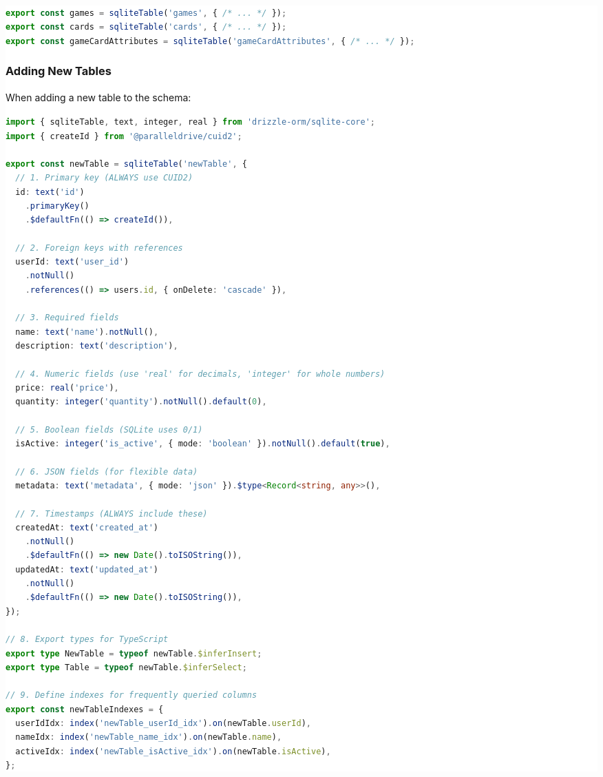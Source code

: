 ```typescript
export const games = sqliteTable('games', { /* ... */ });
export const cards = sqliteTable('cards', { /* ... */ });
export const gameCardAttributes = sqliteTable('gameCardAttributes', { /* ... */ });
```

### Adding New Tables

When adding a new table to the schema:

```typescript
import { sqliteTable, text, integer, real } from 'drizzle-orm/sqlite-core';
import { createId } from '@paralleldrive/cuid2';

export const newTable = sqliteTable('newTable', {
  // 1. Primary key (ALWAYS use CUID2)
  id: text('id')
    .primaryKey()
    .$defaultFn(() => createId()),
  
  // 2. Foreign keys with references
  userId: text('user_id')
    .notNull()
    .references(() => users.id, { onDelete: 'cascade' }),
  
  // 3. Required fields
  name: text('name').notNull(),
  description: text('description'),
  
  // 4. Numeric fields (use 'real' for decimals, 'integer' for whole numbers)
  price: real('price'),
  quantity: integer('quantity').notNull().default(0),
  
  // 5. Boolean fields (SQLite uses 0/1)
  isActive: integer('is_active', { mode: 'boolean' }).notNull().default(true),
  
  // 6. JSON fields (for flexible data)
  metadata: text('metadata', { mode: 'json' }).$type<Record<string, any>>(),
  
  // 7. Timestamps (ALWAYS include these)
  createdAt: text('created_at')
    .notNull()
    .$defaultFn(() => new Date().toISOString()),
  updatedAt: text('updated_at')
    .notNull()
    .$defaultFn(() => new Date().toISOString()),
});

// 8. Export types for TypeScript
export type NewTable = typeof newTable.$inferInsert;
export type Table = typeof newTable.$inferSelect;

// 9. Define indexes for frequently queried columns
export const newTableIndexes = {
  userIdIdx: index('newTable_userId_idx').on(newTable.userId),
  nameIdx: index('newTable_name_idx').on(newTable.name),
  activeIdx: index('newTable_isActive_idx').on(newTable.isActive),
};
```
